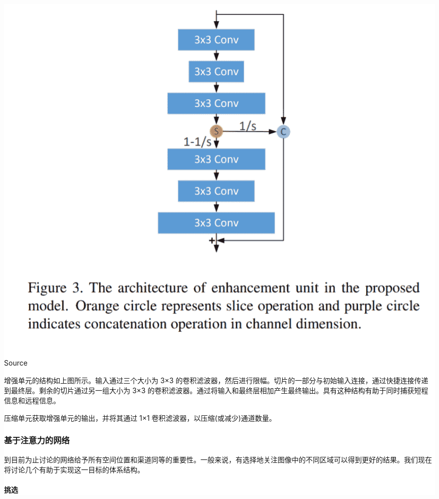 ![](img/c140c9d4b54d90933240d4651480b2ed.png)

Source

增强单元的结构如上图所示。输入通过三个大小为 3×3 的卷积滤波器，然后进行限幅。切片的一部分与初始输入连接，通过快捷连接传递到最终层。剩余的切片通过另一组大小为 3×3 的卷积滤波器。通过将输入和最终层相加产生最终输出。具有这种结构有助于同时捕获短程信息和远程信息。

压缩单元获取增强单元的输出，并将其通过 1×1 卷积滤波器，以压缩(或减少)通道数量。

### 基于注意力的网络

到目前为止讨论的网络给予所有空间位置和渠道同等的重要性。一般来说，有选择地关注图像中的不同区域可以得到更好的结果。我们现在将讨论几个有助于实现这一目标的体系结构。

#### 挑选
